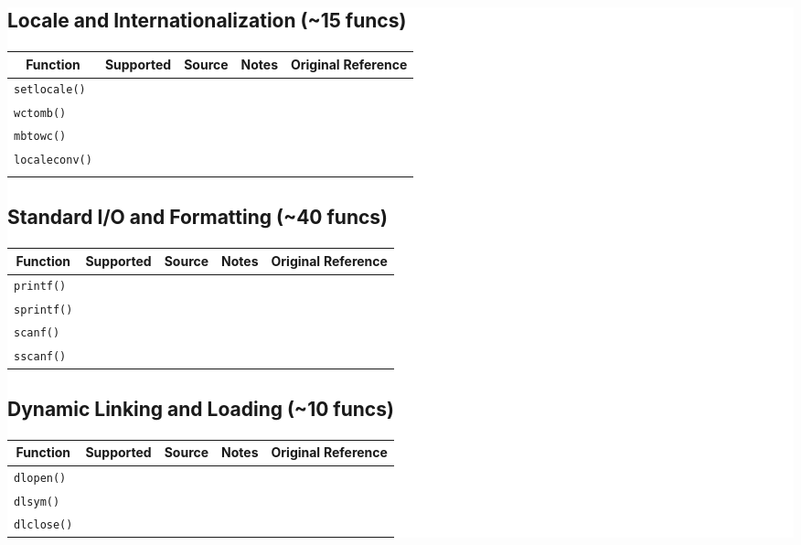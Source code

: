 ## Locale and Internationalization (~15 funcs)

| Function              | Supported | Source       | Notes | Original Reference       |
|-----------------------|-----------|--------------|-------|--------------------------|
| `setlocale()`         |           |              |       |                          |
| `wctomb()`            |           |              |       |                          |
| `mbtowc()`            |           |              |       |                          |
| `localeconv()`        |           |              |       |                          |
|                       |           |              |       |                          |

## Standard I/O and Formatting (~40 funcs)
| Function              | Supported | Source       | Notes | Original Reference       |
|-----------------------|-----------|--------------|-------|--------------------------|
| `printf()`     | | | ||
| `sprintf()`    | | | ||
| `scanf()`       | | | ||
| `sscanf()`      | | | ||


## Dynamic Linking and Loading (~10 funcs)
| Function              | Supported | Source       | Notes | Original Reference       |
|-----------------------|-----------|--------------|-------|--------------------------|
| `dlopen()`    | | | ||
| `dlsym()`    | | | ||
| `dlclose()`     | | | ||

